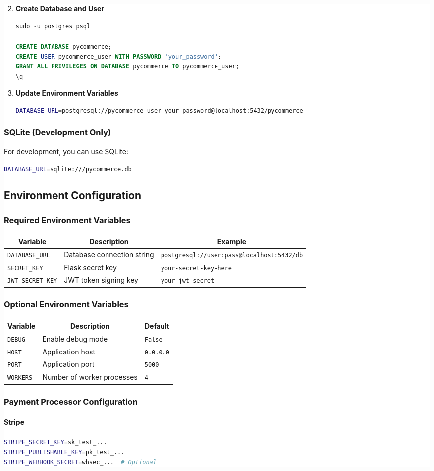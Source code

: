 2. **Create Database and User**
   ```sql
   sudo -u postgres psql
   
   CREATE DATABASE pycommerce;
   CREATE USER pycommerce_user WITH PASSWORD 'your_password';
   GRANT ALL PRIVILEGES ON DATABASE pycommerce TO pycommerce_user;
   \q
   ```

3. **Update Environment Variables**
   ```bash
   DATABASE_URL=postgresql://pycommerce_user:your_password@localhost:5432/pycommerce
   ```

### SQLite (Development Only)

For development, you can use SQLite:
```bash
DATABASE_URL=sqlite:///pycommerce.db
```

## Environment Configuration

### Required Environment Variables

| Variable | Description | Example |
|----------|-------------|---------|
| `DATABASE_URL` | Database connection string | `postgresql://user:pass@localhost:5432/db` |
| `SECRET_KEY` | Flask secret key | `your-secret-key-here` |
| `JWT_SECRET_KEY` | JWT token signing key | `your-jwt-secret` |

### Optional Environment Variables

| Variable | Description | Default |
|----------|-------------|---------|
| `DEBUG` | Enable debug mode | `False` |
| `HOST` | Application host | `0.0.0.0` |
| `PORT` | Application port | `5000` |
| `WORKERS` | Number of worker processes | `4` |

### Payment Processor Configuration

#### Stripe
```bash
STRIPE_SECRET_KEY=sk_test_...
STRIPE_PUBLISHABLE_KEY=pk_test_...
STRIPE_WEBHOOK_SECRET=whsec_...  # Optional
```
